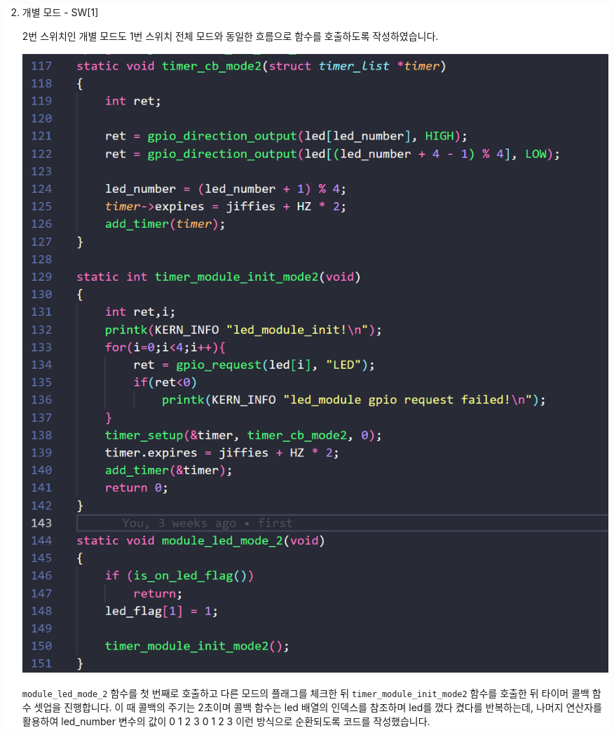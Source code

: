 2. 개별 모드 - SW[1]
    
    2번 스위치인 개별 모드도 1번 스위치 전체 모드와 동일한 흐름으로 함수를 호출하도록 작성하였습니다.
    
    ![image.png](image%2014.png)
    
    `module_led_mode_2` 함수를 첫 번째로 호출하고 다른 모드의 플래그를 체크한 뒤 `timer_module_init_mode2` 함수를 호출한 뒤 타이머 콜백 함수 셋업을 진행합니다. 이 때 콜백의 주기는 2초이며 콜백 함수는 led 배열의 인덱스를 참조하며 led를 껐다 켰다를 반복하는데, 나머지 연산자를 활용하여 led_number 변수의 값이 0 1 2 3 0 1 2 3 이런 방식으로 순환되도록 코드를 작성했습니다.
    